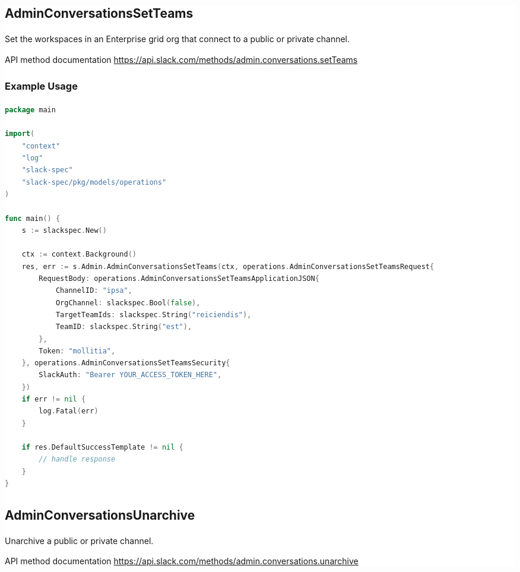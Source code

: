 
## AdminConversationsSetTeams

Set the workspaces in an Enterprise grid org that connect to a public or private channel.

API method documentation
<https://api.slack.com/methods/admin.conversations.setTeams>

### Example Usage

```go
package main

import(
	"context"
	"log"
	"slack-spec"
	"slack-spec/pkg/models/operations"
)

func main() {
    s := slackspec.New()

    ctx := context.Background()
    res, err := s.Admin.AdminConversationsSetTeams(ctx, operations.AdminConversationsSetTeamsRequest{
        RequestBody: operations.AdminConversationsSetTeamsApplicationJSON{
            ChannelID: "ipsa",
            OrgChannel: slackspec.Bool(false),
            TargetTeamIds: slackspec.String("reiciendis"),
            TeamID: slackspec.String("est"),
        },
        Token: "mollitia",
    }, operations.AdminConversationsSetTeamsSecurity{
        SlackAuth: "Bearer YOUR_ACCESS_TOKEN_HERE",
    })
    if err != nil {
        log.Fatal(err)
    }

    if res.DefaultSuccessTemplate != nil {
        // handle response
    }
}
```

## AdminConversationsUnarchive

Unarchive a public or private channel.

API method documentation
<https://api.slack.com/methods/admin.conversations.unarchive>
